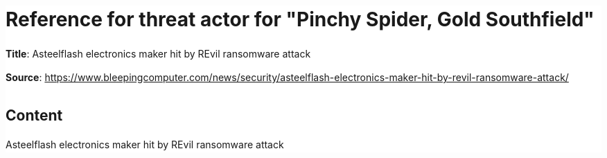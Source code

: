 # Reference for threat actor for "Pinchy Spider, Gold Southfield"

**Title**: Asteelflash electronics maker hit by REvil ransomware attack

**Source**: https://www.bleepingcomputer.com/news/security/asteelflash-electronics-maker-hit-by-revil-ransomware-attack/

## Content






















Asteelflash electronics maker hit by REvil ransomware attack

















































